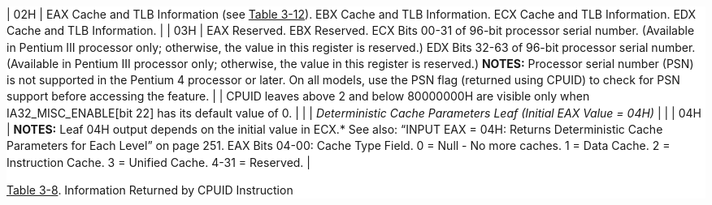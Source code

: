 | 02H                                                                                                                 | EAX Cache and TLB Information (see [Table 3-12](/x86/cpuid#tbl-3-12)). EBX Cache and TLB Information. ECX Cache and TLB Information. EDX Cache and TLB Information.                                                                                                                                                                                                                                                                                                                                                                                                                                                                                                                                                                                                                                                                                                                                                                                   |
| 03H                                                                                                                 | EAX Reserved. EBX Reserved. ECX Bits 00-31 of 96-bit processor serial number. (Available in Pentium III processor only; otherwise, the value in this register is reserved.) EDX Bits 32-63 of 96-bit processor serial number. (Available in Pentium III processor only; otherwise, the value in this register is reserved.) **NOTES:** Processor serial number (PSN) is not supported in the Pentium 4 processor or later. On all models, use the PSN flag (returned using CPUID) to check for PSN support before accessing the feature.                                                                                                                                                                                                                                                                                                                                                                                                              |
| CPUID leaves above 2 and below 80000000H are visible only when IA32_MISC_ENABLE[bit 22] has its default value of 0. |                                                                                                                                                                                                                                                                                                                                                                                                                                                                                                                                                                                                                                                                                                                                                                                                                                                                                                                                                       |
| _Deterministic Cache Parameters Leaf (Initial EAX Value = 04H)_                                                     |                                                                                                                                                                                                                                                                                                                                                                                                                                                                                                                                                                                                                                                                                                                                                                                                                                                                                                                                                       |
| 04H                                                                                                                 | **NOTES:** Leaf 04H output depends on the initial value in ECX.\* See also: “INPUT EAX = 04H: Returns Deterministic Cache Parameters for Each Level” on page 251. EAX Bits 04-00: Cache Type Field. 0 = Null - No more caches. 1 = Data Cache. 2 = Instruction Cache. 3 = Unified Cache. 4-31 = Reserved.                                                                                                                                                                                                                                                                                                                                                                                                                                                                                                                                                                                                                                             |

[Table 3-8](/x86/cmpss#tbl-3-8). Information Returned by CPUID Instruction
